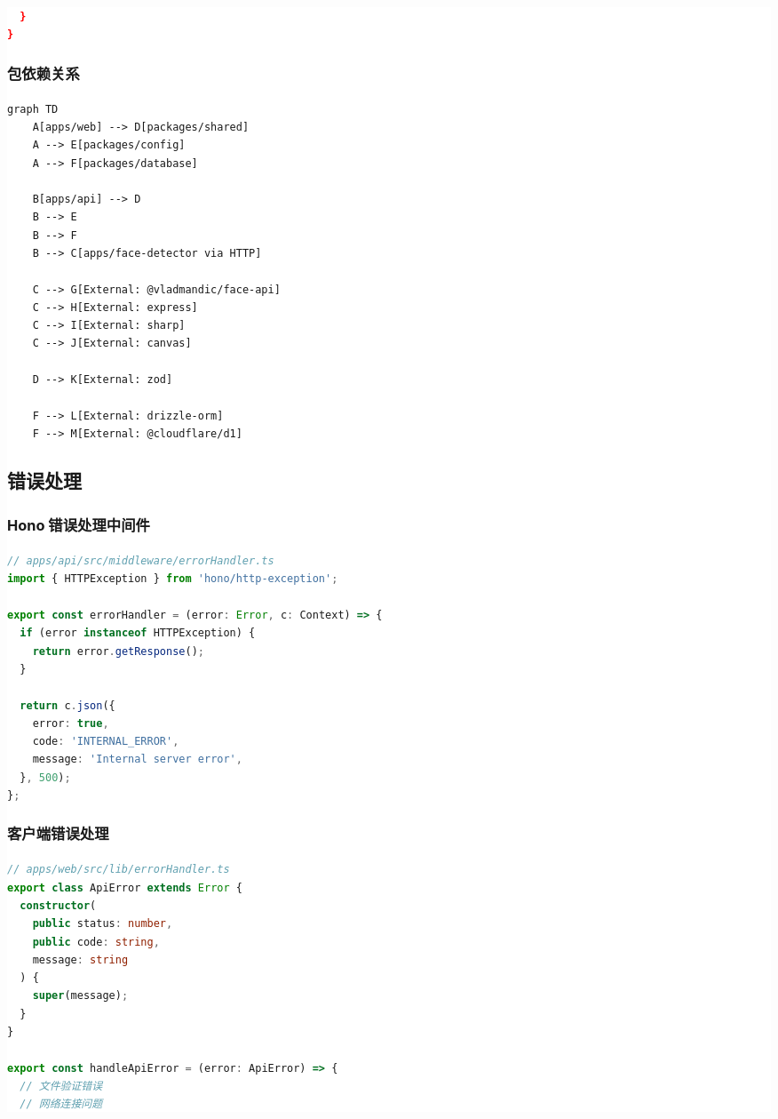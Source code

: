 ```json
  }
}
```

### 包依赖关系
```mermaid
graph TD
    A[apps/web] --> D[packages/shared]
    A --> E[packages/config]
    A --> F[packages/database]
    
    B[apps/api] --> D
    B --> E
    B --> F
    B --> C[apps/face-detector via HTTP]
    
    C --> G[External: @vladmandic/face-api]
    C --> H[External: express]
    C --> I[External: sharp]
    C --> J[External: canvas]
    
    D --> K[External: zod]
    
    F --> L[External: drizzle-orm]
    F --> M[External: @cloudflare/d1]
```

## 错误处理

### Hono 错误处理中间件
```typescript
// apps/api/src/middleware/errorHandler.ts
import { HTTPException } from 'hono/http-exception';

export const errorHandler = (error: Error, c: Context) => {
  if (error instanceof HTTPException) {
    return error.getResponse();
  }
  
  return c.json({
    error: true,
    code: 'INTERNAL_ERROR',
    message: 'Internal server error',
  }, 500);
};
```

### 客户端错误处理
```typescript
// apps/web/src/lib/errorHandler.ts
export class ApiError extends Error {
  constructor(
    public status: number,
    public code: string,
    message: string
  ) {
    super(message);
  }
}

export const handleApiError = (error: ApiError) => {
  // 文件验证错误
  // 网络连接问题
```